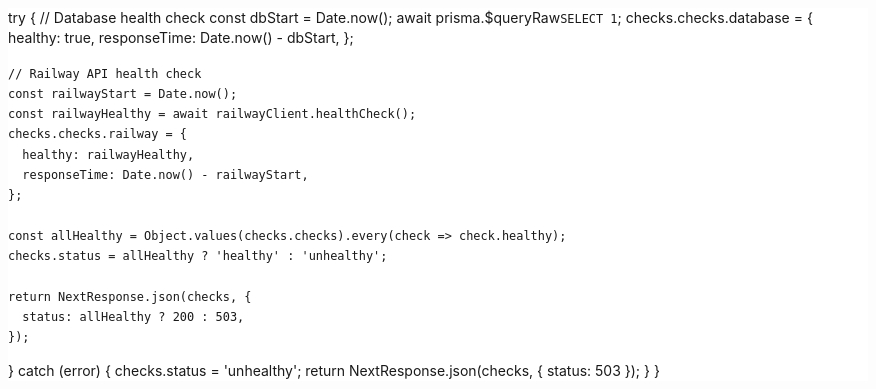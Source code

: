  try {
    // Database health check
    const dbStart = Date.now();
    await prisma.$queryRaw`SELECT 1`;
    checks.checks.database = {
      healthy: true,
      responseTime: Date.now() - dbStart,
    };

    // Railway API health check
    const railwayStart = Date.now();
    const railwayHealthy = await railwayClient.healthCheck();
    checks.checks.railway = {
      healthy: railwayHealthy,
      responseTime: Date.now() - railwayStart,
    };

    const allHealthy = Object.values(checks.checks).every(check => check.healthy);
    checks.status = allHealthy ? 'healthy' : 'unhealthy';

    return NextResponse.json(checks, {
      status: allHealthy ? 200 : 503,
    });
  } catch (error) {
    checks.status = 'unhealthy';
    return NextResponse.json(checks, { status: 503 });
  }
}